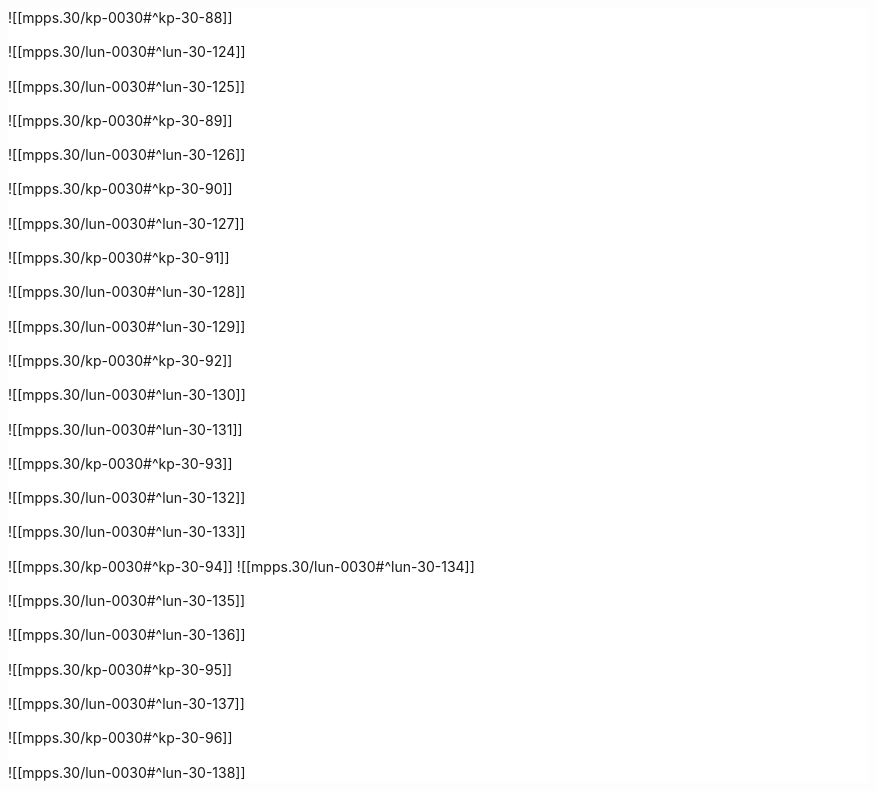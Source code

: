 ![[mpps.30/kp-0030#^kp-30-88]]

![[mpps.30/lun-0030#^lun-30-124]]

![[mpps.30/lun-0030#^lun-30-125]]

![[mpps.30/kp-0030#^kp-30-89]]

![[mpps.30/lun-0030#^lun-30-126]]

![[mpps.30/kp-0030#^kp-30-90]]

![[mpps.30/lun-0030#^lun-30-127]]

![[mpps.30/kp-0030#^kp-30-91]]

![[mpps.30/lun-0030#^lun-30-128]]

![[mpps.30/lun-0030#^lun-30-129]]

![[mpps.30/kp-0030#^kp-30-92]]

![[mpps.30/lun-0030#^lun-30-130]]

![[mpps.30/lun-0030#^lun-30-131]]

![[mpps.30/kp-0030#^kp-30-93]]

![[mpps.30/lun-0030#^lun-30-132]]

![[mpps.30/lun-0030#^lun-30-133]]

![[mpps.30/kp-0030#^kp-30-94]]
![[mpps.30/lun-0030#^lun-30-134]]

![[mpps.30/lun-0030#^lun-30-135]]

![[mpps.30/lun-0030#^lun-30-136]]

![[mpps.30/kp-0030#^kp-30-95]]

![[mpps.30/lun-0030#^lun-30-137]]

![[mpps.30/kp-0030#^kp-30-96]]

![[mpps.30/lun-0030#^lun-30-138]]
